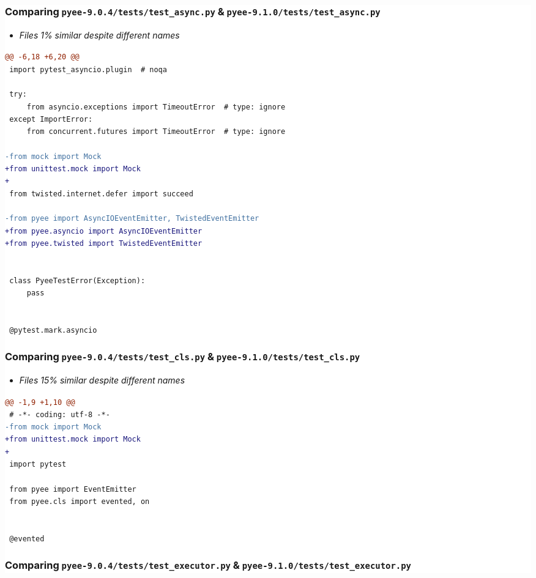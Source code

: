 ### Comparing `pyee-9.0.4/tests/test_async.py` & `pyee-9.1.0/tests/test_async.py`

 * *Files 1% similar despite different names*

```diff
@@ -6,18 +6,20 @@
 import pytest_asyncio.plugin  # noqa
 
 try:
     from asyncio.exceptions import TimeoutError  # type: ignore
 except ImportError:
     from concurrent.futures import TimeoutError  # type: ignore
 
-from mock import Mock
+from unittest.mock import Mock
+
 from twisted.internet.defer import succeed
 
-from pyee import AsyncIOEventEmitter, TwistedEventEmitter
+from pyee.asyncio import AsyncIOEventEmitter
+from pyee.twisted import TwistedEventEmitter
 
 
 class PyeeTestError(Exception):
     pass
 
 
 @pytest.mark.asyncio
```

### Comparing `pyee-9.0.4/tests/test_cls.py` & `pyee-9.1.0/tests/test_cls.py`

 * *Files 15% similar despite different names*

```diff
@@ -1,9 +1,10 @@
 # -*- coding: utf-8 -*-
-from mock import Mock
+from unittest.mock import Mock
+
 import pytest
 
 from pyee import EventEmitter
 from pyee.cls import evented, on
 
 
 @evented
```

### Comparing `pyee-9.0.4/tests/test_executor.py` & `pyee-9.1.0/tests/test_executor.py`
